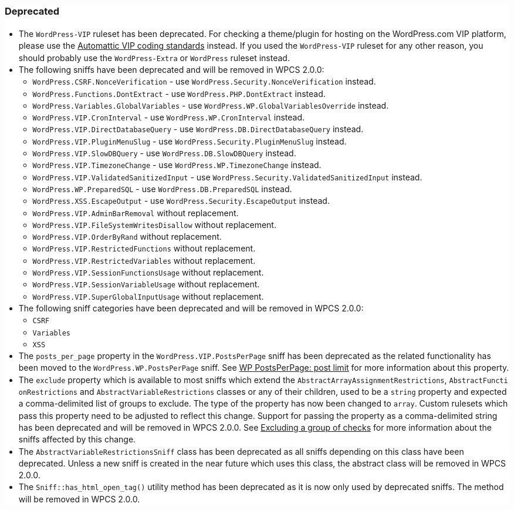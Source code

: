 ### Deprecated
- The `WordPress-VIP` ruleset has been deprecated.
    For checking a theme/plugin for hosting on the WordPress.com VIP platform, please use the [Automattic VIP coding standards](https://github.com/Automattic/VIP-Coding-Standards) instead.
    If you used the `WordPress-VIP` ruleset for any other reason, you should probably use the `WordPress-Extra` or `WordPress` ruleset instead.
- The following sniffs have been deprecated and will be removed in WPCS 2.0.0:
    - `WordPress.CSRF.NonceVerification` - use `WordPress.Security.NonceVerification` instead.
    - `WordPress.Functions.DontExtract` - use `WordPress.PHP.DontExtract` instead.
    - `WordPress.Variables.GlobalVariables` - use `WordPress.WP.GlobalVariablesOverride` instead.
    - `WordPress.VIP.CronInterval` - use `WordPress.WP.CronInterval` instead.
    - `WordPress.VIP.DirectDatabaseQuery` - use `WordPress.DB.DirectDatabaseQuery` instead.
    - `WordPress.VIP.PluginMenuSlug` - use `WordPress.Security.PluginMenuSlug` instead.
    - `WordPress.VIP.SlowDBQuery` - use `WordPress.DB.SlowDBQuery` instead.
    - `WordPress.VIP.TimezoneChange` - use `WordPress.WP.TimezoneChange` instead.
    - `WordPress.VIP.ValidatedSanitizedInput` - use `WordPress.Security.ValidatedSanitizedInput` instead.
    - `WordPress.WP.PreparedSQL` - use `WordPress.DB.PreparedSQL` instead.
    - `WordPress.XSS.EscapeOutput` - use `WordPress.Security.EscapeOutput` instead.
    - `WordPress.VIP.AdminBarRemoval` without replacement.
    - `WordPress.VIP.FileSystemWritesDisallow` without replacement.
    - `WordPress.VIP.OrderByRand` without replacement.
    - `WordPress.VIP.RestrictedFunctions` without replacement.
    - `WordPress.VIP.RestrictedVariables` without replacement.
    - `WordPress.VIP.SessionFunctionsUsage` without replacement.
    - `WordPress.VIP.SessionVariableUsage` without replacement.
    - `WordPress.VIP.SuperGlobalInputUsage` without replacement.
- The following sniff categories have been deprecated and will be removed in WPCS 2.0.0:
    - `CSRF`
    - `Variables`
    - `XSS`
- The `posts_per_page` property in the `WordPress.VIP.PostsPerPage` sniff has been deprecated as the related functionality has been moved to the `WordPress.WP.PostsPerPage` sniff.
    See [WP PostsPerPage: post limit](https://github.com/WordPress/WordPress-Coding-Standards/wiki/Customizable-sniff-properties#wp-postsperpage-post-limit) for more information about this property.
- The `exclude` property which is available to most sniffs which extend the `AbstractArrayAssignmentRestrictions`, `AbstractFunctionRestrictions` and `AbstractVariableRestrictions` classes or any of their children, used to be a `string` property and expected a comma-delimited list of groups to exclude.
    The type of the property has now been changed to `array`. Custom rulesets which pass this property need to be adjusted to reflect this change.
    Support for passing the property as a comma-delimited string has been deprecated and will be removed in WPCS 2.0.0.
    See [Excluding a group of checks](https://github.com/WordPress/WordPress-Coding-Standards/wiki/Customizable-sniff-properties#excluding-a-group-of-checks) for more information about the sniffs affected by this change.
- The `AbstractVariableRestrictionsSniff` class has been deprecated as all sniffs depending on this class have been deprecated. Unless a new sniff is created in the near future which uses this class, the abstract class will be removed in WPCS 2.0.0.
- The `Sniff::has_html_open_tag()` utility method has been deprecated as it is now only used by deprecated sniffs. The method will be removed in WPCS 2.0.0.
